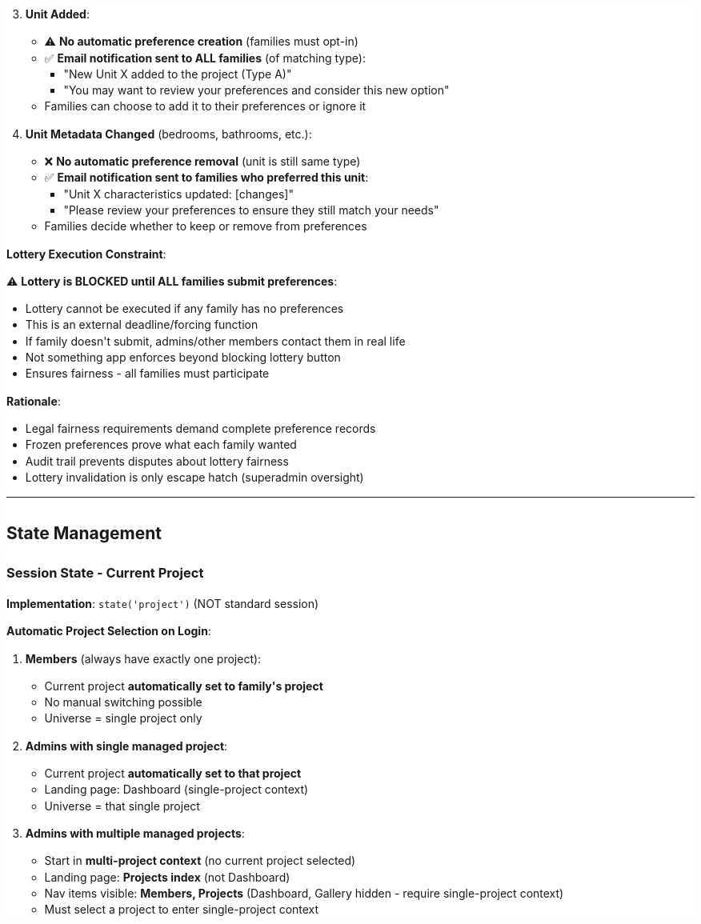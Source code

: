 3. **Unit Added**:
   - ⚠️ **No automatic preference creation** (families must opt-in)
   - ✅ **Email notification sent to ALL families** (of matching type):
     - "New Unit X added to the project (Type A)"
     - "You may want to review your preferences and consider this new option"
   - Families can choose to add it to their preferences or ignore it

4. **Unit Metadata Changed** (bedrooms, bathrooms, etc.):
   - ❌ **No automatic preference removal** (unit is still same type)
   - ✅ **Email notification sent to families who preferred this unit**:
     - "Unit X characteristics updated: [changes]"
     - "Please review your preferences to ensure they still match your needs"
   - Families decide whether to keep or remove from preferences

**Lottery Execution Constraint**:

⚠️ **Lottery is BLOCKED until ALL families submit preferences**:

- Lottery cannot be executed if any family has no preferences
- This is an external deadline/forcing function
- If family doesn't submit, admins/other members contact them in real life
- Not something app enforces beyond blocking lottery button
- Ensures fairness - all families must participate

**Rationale**:

- Legal fairness requirements demand complete preference records
- Frozen preferences prove what each family wanted
- Audit trail prevents disputes about lottery fairness
- Lottery invalidation is only escape hatch (superadmin oversight)

---

## State Management

### Session State - Current Project

**Implementation**: `state('project')` (NOT standard session)

**Automatic Project Selection on Login**:

1. **Members** (always have exactly one project):
   - Current project **automatically set to family's project**
   - No manual switching possible
   - Universe = single project only

2. **Admins with single managed project**:
   - Current project **automatically set to that project**
   - Landing page: Dashboard (single-project context)
   - Universe = that single project

3. **Admins with multiple managed projects**:
   - Start in **multi-project context** (no current project selected)
   - Landing page: **Projects index** (not Dashboard)
   - Nav items visible: **Members, Projects** (Dashboard, Gallery hidden - require single-project context)
   - Must select a project to enter single-project context

